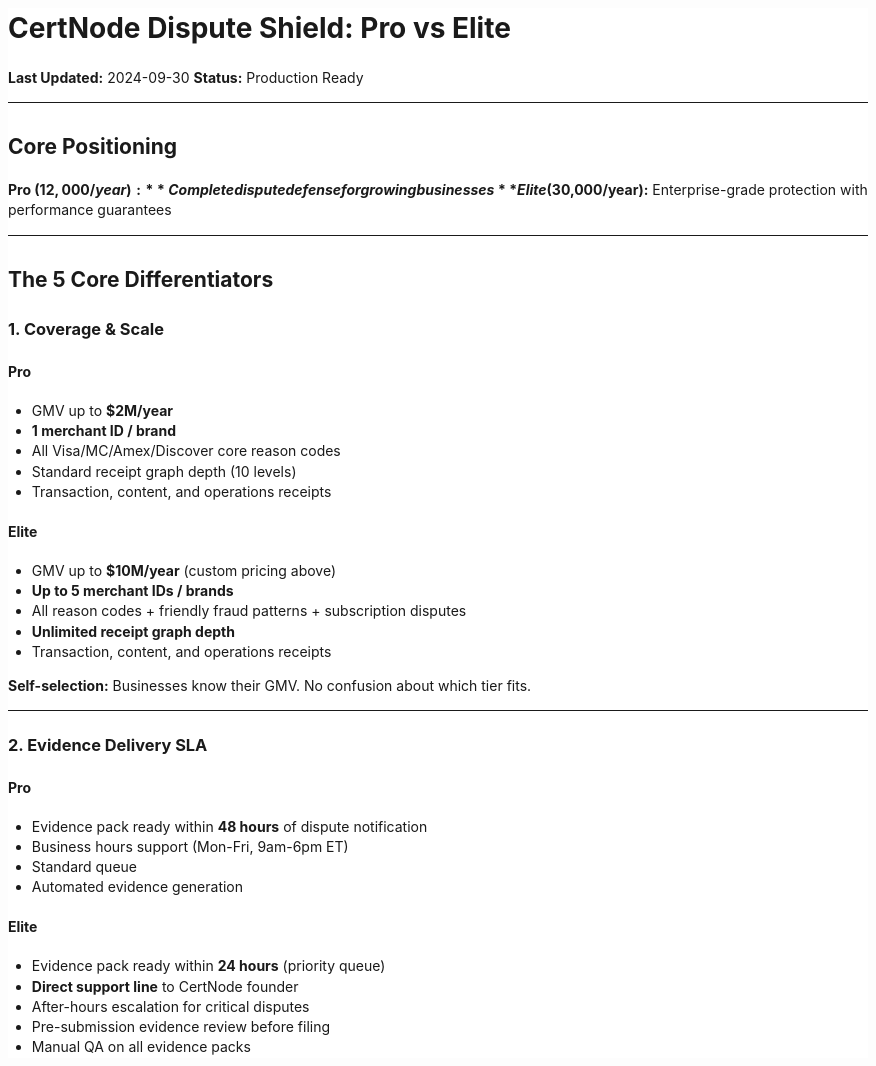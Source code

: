 # CertNode Dispute Shield: Pro vs Elite

**Last Updated:** 2024-09-30
**Status:** Production Ready

---

## Core Positioning

**Pro ($12,000/year):** Complete dispute defense for growing businesses
**Elite ($30,000/year):** Enterprise-grade protection with performance guarantees

---

## The 5 Core Differentiators

### 1. Coverage & Scale

#### Pro
- GMV up to **$2M/year**
- **1 merchant ID / brand**
- All Visa/MC/Amex/Discover core reason codes
- Standard receipt graph depth (10 levels)
- Transaction, content, and operations receipts

#### Elite
- GMV up to **$10M/year** (custom pricing above)
- **Up to 5 merchant IDs / brands**
- All reason codes + friendly fraud patterns + subscription disputes
- **Unlimited receipt graph depth**
- Transaction, content, and operations receipts

**Self-selection:** Businesses know their GMV. No confusion about which tier fits.

---

### 2. Evidence Delivery SLA

#### Pro
- Evidence pack ready within **48 hours** of dispute notification
- Business hours support (Mon-Fri, 9am-6pm ET)
- Standard queue
- Automated evidence generation

#### Elite
- Evidence pack ready within **24 hours** (priority queue)
- **Direct support line** to CertNode founder
- After-hours escalation for critical disputes
- Pre-submission evidence review before filing
- Manual QA on all evidence packs
